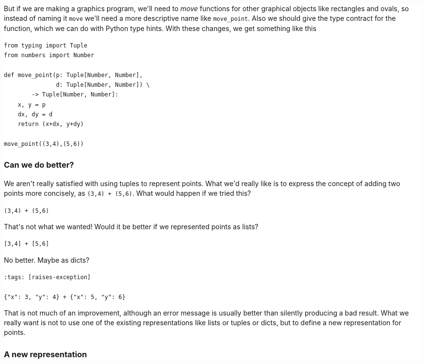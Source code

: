 But if we are making a graphics program, we'll need to *move*
functions for other graphical objects like rectangles and ovals, 
so instead of naming it `move` we'll need a more descriptive name 
like `move_point`.  Also we should give the type contract for 
the function, which we can do with Python type hints.  With these 
changes, we get something like this

```{code-cell} python3
from typing import Tuple
from numbers import Number

def move_point(p: Tuple[Number, Number],
               d: Tuple[Number, Number]) \
        -> Tuple[Number, Number]:
    x, y = p
    dx, dy = d
    return (x+dx, y+dy)
    
move_point((3,4),(5,6))
```

### Can we do better? 

We aren't really satisfied with using tuples to 
represent points.  What we'd really 
like is to express the concept of adding two points 
more concisely, as `(3,4) + (5,6)`.  What would happen if we 
tried this? 

```{code-cell} python3
(3,4) + (5,6)
```

That's not what we wanted!  Would it be better if we represented 
points as lists? 

```{code-cell} python3 
[3,4] + [5,6]
```

No better.  Maybe as dicts? 

```{code-cell} python3
:tags: [raises-exception]

{"x": 3, "y": 4} + {"x": 5, "y": 6}
```

That is not much of an improvement, although 
an error message is usually better than silently 
producing a bad result. What we really
want is not to use one of the 
existing representations like lists or tuples or dicts, 
but to define a new representation for points.  

### A new representation
